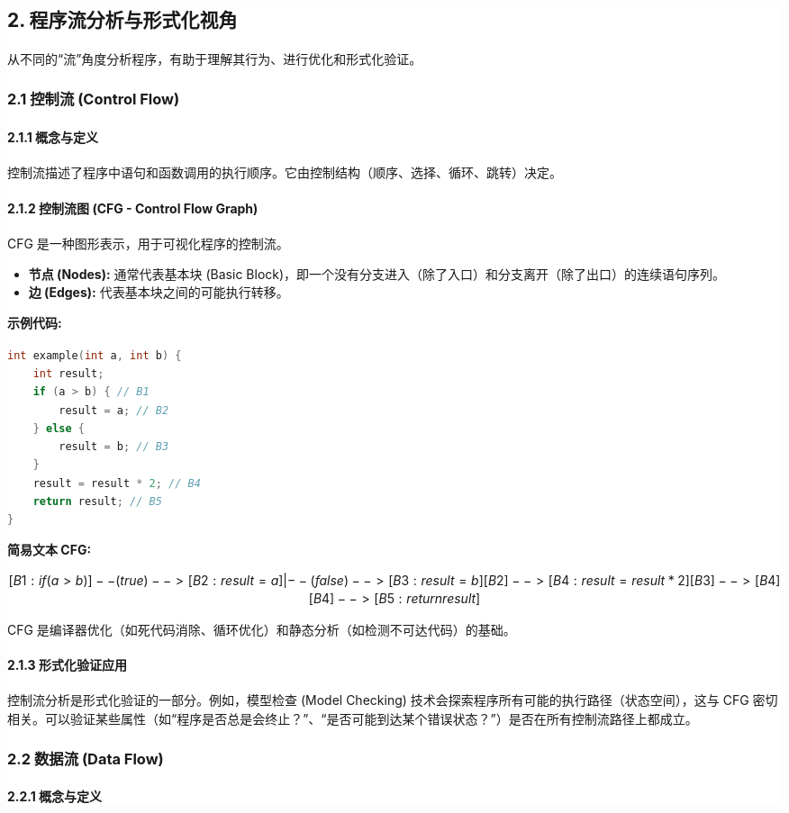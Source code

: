 
## 2. 程序流分析与形式化视角

从不同的“流”角度分析程序，有助于理解其行为、进行优化和形式化验证。

### 2.1 控制流 (Control Flow)

#### 2.1.1 概念与定义

控制流描述了程序中语句和函数调用的执行顺序。它由控制结构（顺序、选择、循环、跳转）决定。

#### 2.1.2 控制流图 (CFG - Control Flow Graph)

CFG 是一种图形表示，用于可视化程序的控制流。

- **节点 (Nodes):** 通常代表基本块 (Basic Block)，即一个没有分支进入（除了入口）和分支离开（除了出口）的连续语句序列。
- **边 (Edges):** 代表基本块之间的可能执行转移。

**示例代码:**

```c
int example(int a, int b) {
    int result;
    if (a > b) { // B1
        result = a; // B2
    } else {
        result = b; // B3
    }
    result = result * 2; // B4
    return result; // B5
}
```

**简易文本 CFG:**

```math
[ B1: if (a > b) ] -- (true) --> [ B2: result = a ]
   |
   --(false)--> [ B3: result = b ]

[ B2 ] --> [ B4: result = result * 2 ]
[ B3 ] --> [ B4 ]

[ B4 ] --> [ B5: return result ]
```

CFG 是编译器优化（如死代码消除、循环优化）和静态分析（如检测不可达代码）的基础。

#### 2.1.3 形式化验证应用

控制流分析是形式化验证的一部分。例如，模型检查 (Model Checking) 技术会探索程序所有可能的执行路径（状态空间），这与 CFG 密切相关。可以验证某些属性（如“程序是否总是会终止？”、“是否可能到达某个错误状态？”）是否在所有控制流路径上都成立。

### 2.2 数据流 (Data Flow)

#### 2.2.1 概念与定义
